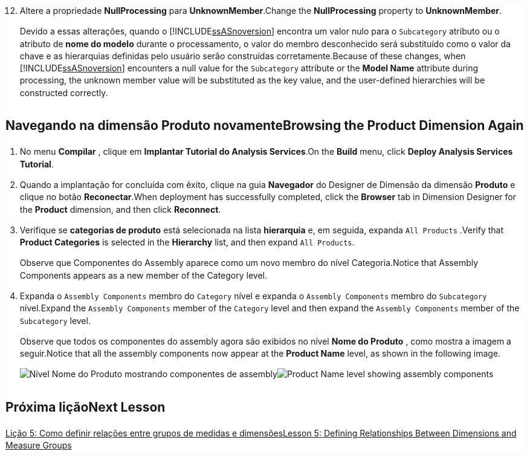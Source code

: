 12. <span data-ttu-id="3d19d-180">Altere a propriedade **NullProcessing** para **UnknownMember**.</span><span class="sxs-lookup"><span data-stu-id="3d19d-180">Change the **NullProcessing** property to **UnknownMember**.</span></span>

     <span data-ttu-id="3d19d-181">Devido a essas alterações, quando o [!INCLUDE[ssASnoversion](../includes/ssasnoversion-md.md)] encontra um valor nulo para o `Subcategory` atributo ou o atributo de **nome do modelo** durante o processamento, o valor do membro desconhecido será substituído como o valor da chave e as hierarquias definidas pelo usuário serão construídas corretamente.</span><span class="sxs-lookup"><span data-stu-id="3d19d-181">Because of these changes, when [!INCLUDE[ssASnoversion](../includes/ssasnoversion-md.md)] encounters a null value for the `Subcategory` attribute or the **Model Name** attribute during processing, the unknown member value will be substituted as the key value, and the user-defined hierarchies will be constructed correctly.</span></span>

## <a name="browsing-the-product-dimension-again"></a><span data-ttu-id="3d19d-182">Navegando na dimensão Produto novamente</span><span class="sxs-lookup"><span data-stu-id="3d19d-182">Browsing the Product Dimension Again</span></span>

1.  <span data-ttu-id="3d19d-183">No menu **Compilar** , clique em **Implantar Tutorial do Analysis Services**.</span><span class="sxs-lookup"><span data-stu-id="3d19d-183">On the **Build** menu, click **Deploy Analysis Services Tutorial**.</span></span>

2.  <span data-ttu-id="3d19d-184">Quando a implantação for concluída com êxito, clique na guia **Navegador** do Designer de Dimensão da dimensão **Produto** e clique no botão **Reconectar**.</span><span class="sxs-lookup"><span data-stu-id="3d19d-184">When deployment has successfully completed, click the **Browser** tab in Dimension Designer for the **Product** dimension, and then click **Reconnect**.</span></span>

3.  <span data-ttu-id="3d19d-185">Verifique se **categorias de produto** está selecionada na lista **hierarquia** e, em seguida, expanda `All Products` .</span><span class="sxs-lookup"><span data-stu-id="3d19d-185">Verify that **Product Categories** is selected in the **Hierarchy** list, and then expand `All Products`.</span></span>

     <span data-ttu-id="3d19d-186">Observe que Componentes do Assembly aparece como um novo membro do nível Categoria.</span><span class="sxs-lookup"><span data-stu-id="3d19d-186">Notice that Assembly Components appears as a new member of the Category level.</span></span>

4.  <span data-ttu-id="3d19d-187">Expanda o `Assembly Components` membro do `Category` nível e expanda o `Assembly Components` membro do `Subcategory` nível.</span><span class="sxs-lookup"><span data-stu-id="3d19d-187">Expand the `Assembly Components` member of the `Category` level and then expand the `Assembly Components` member of the `Subcategory` level.</span></span>

     <span data-ttu-id="3d19d-188">Observe que todos os componentes do assembly agora são exibidos no nível **Nome do Produto** , como mostra a imagem a seguir.</span><span class="sxs-lookup"><span data-stu-id="3d19d-188">Notice that all the assembly components now appear at the **Product Name** level, as shown in the following image.</span></span>

     <span data-ttu-id="3d19d-189">![Nível Nome do Produto mostrando componentes de assembly](../../2014/tutorials/media/l4-assemblycomponents-1.gif "Nível Nome do Produto mostrando componentes de assembly")</span><span class="sxs-lookup"><span data-stu-id="3d19d-189">![Product Name level showing assembly components](../../2014/tutorials/media/l4-assemblycomponents-1.gif "Product Name level showing assembly components")</span></span>

## <a name="next-lesson"></a><span data-ttu-id="3d19d-190">Próxima lição</span><span class="sxs-lookup"><span data-stu-id="3d19d-190">Next Lesson</span></span>
 [<span data-ttu-id="3d19d-191">Lição 5: Como definir relações entre grupos de medidas e dimensões</span><span class="sxs-lookup"><span data-stu-id="3d19d-191">Lesson 5: Defining Relationships Between Dimensions and Measure Groups</span></span>](lesson-5-defining-relationships-between-dimensions-and-measure-groups.md)


